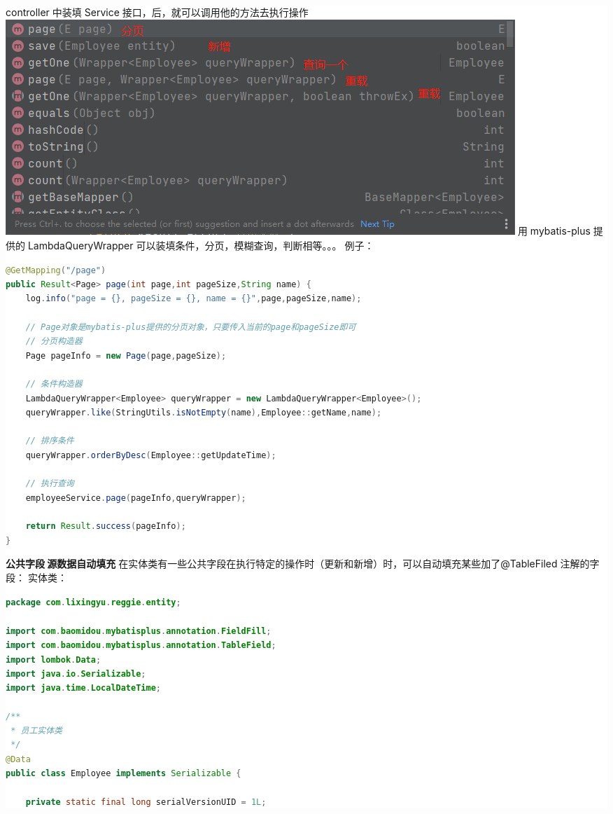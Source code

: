 controller 中装填 Service 接口，后，就可以调用他的方法去执行操作
![image.png](./imgs/mybatis-1.png)
用 mybatis-plus 提供的 LambdaQueryWrapper 可以装填条件，分页，模糊查询，判断相等。。。
例子：

```java
@GetMapping("/page")
public Result<Page> page(int page,int pageSize,String name) {
	log.info("page = {}, pageSize = {}, name = {}",page,pageSize,name);

	// Page对象是mybatis-plus提供的分页对象，只要传入当前的page和pageSize即可
	// 分页构造器
	Page pageInfo = new Page(page,pageSize);

	// 条件构造器
	LambdaQueryWrapper<Employee> queryWrapper = new LambdaQueryWrapper<Employee>();
	queryWrapper.like(StringUtils.isNotEmpty(name),Employee::getName,name);

	// 排序条件
	queryWrapper.orderByDesc(Employee::getUpdateTime);

	// 执行查询
	employeeService.page(pageInfo,queryWrapper);

	return Result.success(pageInfo);
}
```

**公共字段 源数据自动填充**
在实体类有一些公共字段在执行特定的操作时（更新和新增）时，可以自动填充某些加了@TableFiled
注解的字段：
实体类：

```java
package com.lixingyu.reggie.entity;

import com.baomidou.mybatisplus.annotation.FieldFill;
import com.baomidou.mybatisplus.annotation.TableField;
import lombok.Data;
import java.io.Serializable;
import java.time.LocalDateTime;

/**
 * 员工实体类
 */
@Data
public class Employee implements Serializable {

    private static final long serialVersionUID = 1L;
```